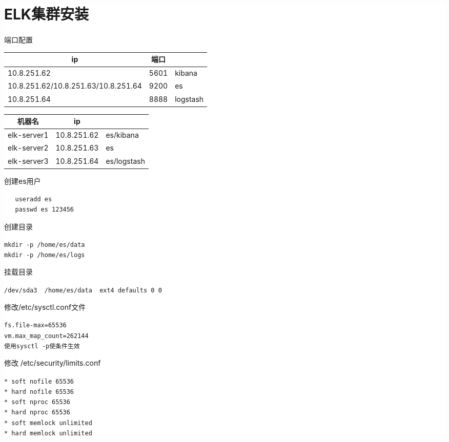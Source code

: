 



# ELK集群安装

端口配置

| ip                                  | 端口 |          |
| ----------------------------------- | ---- | -------- |
| 10.8.251.62                         | 5601 | kibana   |
| 10.8.251.62/10.8.251.63/10.8.251.64 | 9200 | es       |
| 10.8.251.64                         | 8888 | logstash |



| 机器名      | ip          |             |
| ----------- | ----------- | ----------- |
| elk-server1 | 10.8.251.62 | es/kibana   |
| elk-server2 | 10.8.251.63 | es          |
| elk-server3 | 10.8.251.64 | es/logstash |

创建es用户

```
   useradd es
   passwd es 123456
```

创建目录

```
mkdir -p /home/es/data 
mkdir -p /home/es/logs
```

挂载目录

```
/dev/sda3  /home/es/data  ext4 defaults 0 0
```

修改/etc/sysctl.conf文件

```
fs.file-max=65536
vm.max_map_count=262144
使用sysctl -p使条件生效
```

修改 /etc/security/limits.conf

```
* soft nofile 65536
* hard nofile 65536
* soft nproc 65536
* hard nproc 65536
* soft memlock unlimited
* hard memlock unlimited
```
